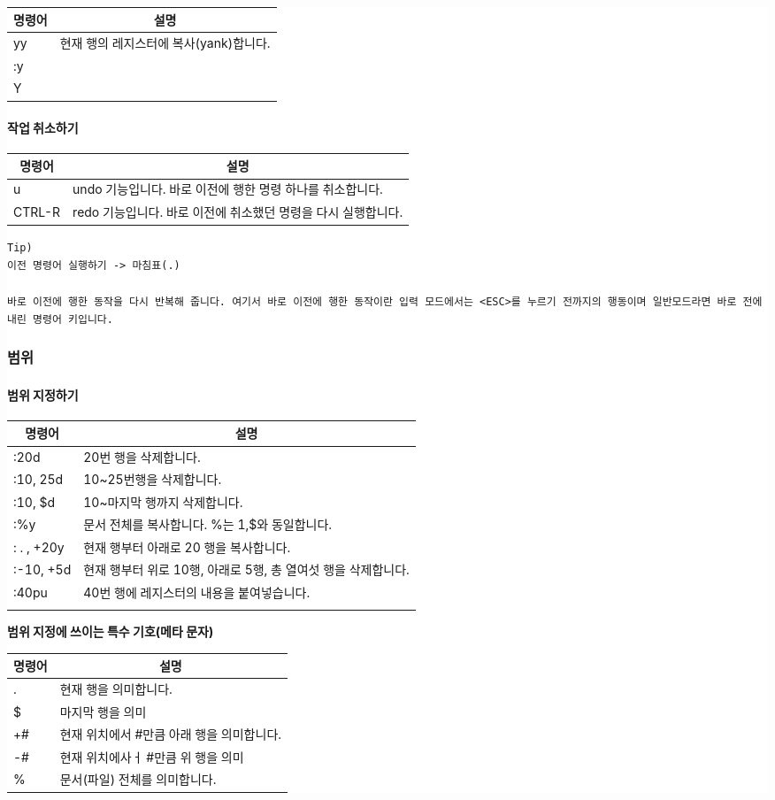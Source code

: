 | 명령어 | 설명                                   |
| ------ | -------------------------------------- |
| yy     | 현재 행의 레지스터에 복사(yank)합니다. |
| :y     |                                        |
| Y      |                                        |

#### 작업 취소하기

| 명령어 | 설명                                                         |
| ------ | ------------------------------------------------------------ |
| u      | undo 기능입니다. 바로 이전에 행한 명령 하나를 취소합니다.    |
| CTRL-R | redo 기능입니다. 바로 이전에 취소했던 명령을 다시 실행합니다. |

```
Tip)
이전 명령어 실행하기 -> 마침표(.)

바로 이전에 행한 동작을 다시 반복해 줍니다. 여기서 바로 이전에 행한 동작이란 입력 모드에서는 <ESC>를 누르기 전까지의 행동이며 일반모드라면 바로 전에 내린 명령어 키입니다.
```



### 범위

#### 범위 지정하기

| 명령어     | 설명                                                         |
| ---------- | ------------------------------------------------------------ |
| :20d       | 20번 행을 삭제합니다.                                        |
| :10, 25d   | 10~25번행을 삭제합니다.                                      |
| :10, $d    | 10~마지막 행까지 삭제합니다.                                 |
| :%y        | 문서 전체를 복사합니다. %는 1,$와 동일합니다.                |
| : . , +20y | 현재 행부터 아래로 20 행을 복사합니다.                       |
| :-10, +5d  | 현재 행부터 위로 10행, 아래로 5행, 총 열여섯 행을 삭제합니다. |
| :40pu      | 40번 행에 레지스터의 내용을 붙여넣습니다.                    |
|            |                                                              |

**범위 지정에 쓰이는 특수 기호(메타 문자)**

| 명령어 | 설명                                      |
| ------ | ----------------------------------------- |
| .      | 현재 행을 의미합니다.                     |
| $      | 마지막 행을 의미                          |
| +#     | 현재 위치에서 #만큼 아래 행을 의미합니다. |
| -#     | 현재 위치에사ㅓ #만큼 위 행을 의미        |
| %      | 문서(파일) 전체를 의미합니다.             |
